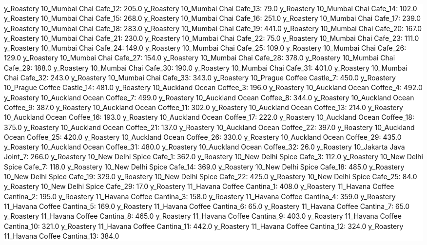 y_Roastery 10_Mumbai Chai Cafe_12: 205.0
y_Roastery 10_Mumbai Chai Cafe_13: 79.0
y_Roastery 10_Mumbai Chai Cafe_14: 102.0
y_Roastery 10_Mumbai Chai Cafe_15: 268.0
y_Roastery 10_Mumbai Chai Cafe_16: 251.0
y_Roastery 10_Mumbai Chai Cafe_17: 239.0
y_Roastery 10_Mumbai Chai Cafe_18: 283.0
y_Roastery 10_Mumbai Chai Cafe_19: 441.0
y_Roastery 10_Mumbai Chai Cafe_20: 167.0
y_Roastery 10_Mumbai Chai Cafe_21: 230.0
y_Roastery 10_Mumbai Chai Cafe_22: 75.0
y_Roastery 10_Mumbai Chai Cafe_23: 111.0
y_Roastery 10_Mumbai Chai Cafe_24: 149.0
y_Roastery 10_Mumbai Chai Cafe_25: 109.0
y_Roastery 10_Mumbai Chai Cafe_26: 129.0
y_Roastery 10_Mumbai Chai Cafe_27: 154.0
y_Roastery 10_Mumbai Chai Cafe_28: 378.0
y_Roastery 10_Mumbai Chai Cafe_29: 188.0
y_Roastery 10_Mumbai Chai Cafe_30: 190.0
y_Roastery 10_Mumbai Chai Cafe_31: 401.0
y_Roastery 10_Mumbai Chai Cafe_32: 243.0
y_Roastery 10_Mumbai Chai Cafe_33: 343.0
y_Roastery 10_Prague Coffee Castle_7: 450.0
y_Roastery 10_Prague Coffee Castle_14: 481.0
y_Roastery 10_Auckland Ocean Coffee_3: 196.0
y_Roastery 10_Auckland Ocean Coffee_4: 492.0
y_Roastery 10_Auckland Ocean Coffee_7: 499.0
y_Roastery 10_Auckland Ocean Coffee_8: 344.0
y_Roastery 10_Auckland Ocean Coffee_9: 387.0
y_Roastery 10_Auckland Ocean Coffee_11: 302.0
y_Roastery 10_Auckland Ocean Coffee_13: 214.0
y_Roastery 10_Auckland Ocean Coffee_16: 193.0
y_Roastery 10_Auckland Ocean Coffee_17: 222.0
y_Roastery 10_Auckland Ocean Coffee_18: 375.0
y_Roastery 10_Auckland Ocean Coffee_21: 137.0
y_Roastery 10_Auckland Ocean Coffee_22: 397.0
y_Roastery 10_Auckland Ocean Coffee_25: 420.0
y_Roastery 10_Auckland Ocean Coffee_26: 330.0
y_Roastery 10_Auckland Ocean Coffee_29: 435.0
y_Roastery 10_Auckland Ocean Coffee_31: 480.0
y_Roastery 10_Auckland Ocean Coffee_32: 26.0
y_Roastery 10_Jakarta Java Joint_7: 266.0
y_Roastery 10_New Delhi Spice Cafe_1: 362.0
y_Roastery 10_New Delhi Spice Cafe_3: 112.0
y_Roastery 10_New Delhi Spice Cafe_7: 118.0
y_Roastery 10_New Delhi Spice Cafe_14: 369.0
y_Roastery 10_New Delhi Spice Cafe_18: 485.0
y_Roastery 10_New Delhi Spice Cafe_19: 329.0
y_Roastery 10_New Delhi Spice Cafe_22: 425.0
y_Roastery 10_New Delhi Spice Cafe_25: 84.0
y_Roastery 10_New Delhi Spice Cafe_29: 17.0
y_Roastery 11_Havana Coffee Cantina_1: 408.0
y_Roastery 11_Havana Coffee Cantina_2: 195.0
y_Roastery 11_Havana Coffee Cantina_3: 158.0
y_Roastery 11_Havana Coffee Cantina_4: 359.0
y_Roastery 11_Havana Coffee Cantina_5: 169.0
y_Roastery 11_Havana Coffee Cantina_6: 65.0
y_Roastery 11_Havana Coffee Cantina_7: 65.0
y_Roastery 11_Havana Coffee Cantina_8: 465.0
y_Roastery 11_Havana Coffee Cantina_9: 403.0
y_Roastery 11_Havana Coffee Cantina_10: 321.0
y_Roastery 11_Havana Coffee Cantina_11: 442.0
y_Roastery 11_Havana Coffee Cantina_12: 324.0
y_Roastery 11_Havana Coffee Cantina_13: 384.0